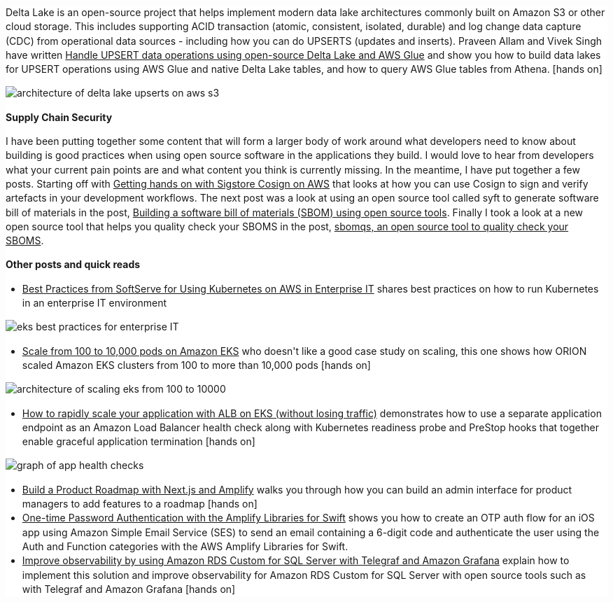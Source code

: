 Delta Lake is an open-source project that helps implement modern data lake architectures commonly built on Amazon S3 or other cloud storage. This includes supporting ACID transaction (atomic, consistent, isolated, durable) and log change data capture (CDC) from operational data sources - including how you can do UPSERTS (updates and inserts). Praveen Allam and Vivek Singh have written [Handle UPSERT data operations using open-source Delta Lake and AWS Glue](https://aws-oss.beachgeek.co.uk/2hd) and show you how to build data lakes for UPSERT operations using AWS Glue and native Delta Lake tables, and how to query AWS Glue tables from Athena. [hands on]

![architecture of delta lake upserts on aws s3](https://d2908q01vomqb2.cloudfront.net/b6692ea5df920cad691c20319a6fffd7a4a766b8/2023/01/13/bdm-2428-img1-architecture.png)

**Supply Chain Security**

I have been putting together some content that will form a larger body of work around what developers need to know about building is good practices when using open source software in the applications they build. I would love to hear from developers what your current pain points are and what content you think is currently missing. In the meantime, I have put together a few posts. Starting off with [Getting hands on with Sigstore Cosign on AWS](https://aws-oss.beachgeek.co.uk/2hy) that looks at how you can use Cosign to sign and verify artefacts in your development workflows. The next post was a look at using an open source tool called syft to generate software bill of materials in the post, [Building a software bill of materials (SBOM) using open source tools](https://aws-oss.beachgeek.co.uk/2hz). Finally I took a look at a new open source tool that helps you quality check your SBOMS in the post, [sbomqs, an open source tool to quality check your SBOMS](https://aws-oss.beachgeek.co.uk/2i0).


**Other posts and quick reads**

* [Best Practices from SoftServe for Using Kubernetes on AWS in Enterprise IT](https://aws-oss.beachgeek.co.uk/2hl) shares best practices on how to run Kubernetes in an enterprise IT environment

![eks best practices for enterprise IT](https://d2908q01vomqb2.cloudfront.net/77de68daecd823babbb58edb1c8e14d7106e83bb/2023/01/12/SoftServe-Enterprise-Kubernetes-1.png)

* [Scale from 100 to 10,000 pods on Amazon EKS](https://aws-oss.beachgeek.co.uk/2hc) who doesn't like a good case study on scaling, this one shows how ORION scaled Amazon EKS clusters from 100 to more than 10,000 pods [hands on]

![architecture of scaling eks from 100 to 10000](https://d2908q01vomqb2.cloudfront.net/fe2ef495a1152561572949784c16bf23abb28057/2023/01/25/ContainerBlog-407-OLXAutos-Scaling-to-10K-pods-on-EKS-dns-cache-graph.jpg)

* [How to rapidly scale your application with ALB on EKS (without losing traffic)](https://aws-oss.beachgeek.co.uk/2hg) demonstrates how to use a separate application endpoint as an Amazon Load Balancer health check along with Kubernetes readiness probe and PreStop hooks that together enable graceful application termination [hands on]

![graph of app health checks](https://d2908q01vomqb2.cloudfront.net/fe2ef495a1152561572949784c16bf23abb28057/2023/01/27/502.before.png)

* [Build a Product Roadmap with Next.js and Amplify](https://aws-oss.beachgeek.co.uk/2hh) walks you through how you can build an admin interface for product managers to add features to a roadmap [hands on]
* [One-time Password Authentication with the Amplify Libraries for Swift](https://aws-oss.beachgeek.co.uk/2hm) shows you how to create an OTP auth flow for an iOS app using Amazon Simple Email Service (SES) to send an email containing a 6-digit code and authenticate the user using the Auth and Function categories with the AWS Amplify Libraries for Swift.
* [Improve observability by using Amazon RDS Custom for SQL Server with Telegraf and Amazon Grafana](https://aws-oss.beachgeek.co.uk/2hi) explain how to implement this solution and improve observability for Amazon RDS Custom for SQL Server with open source tools such as with Telegraf and Amazon Grafana [hands on]
